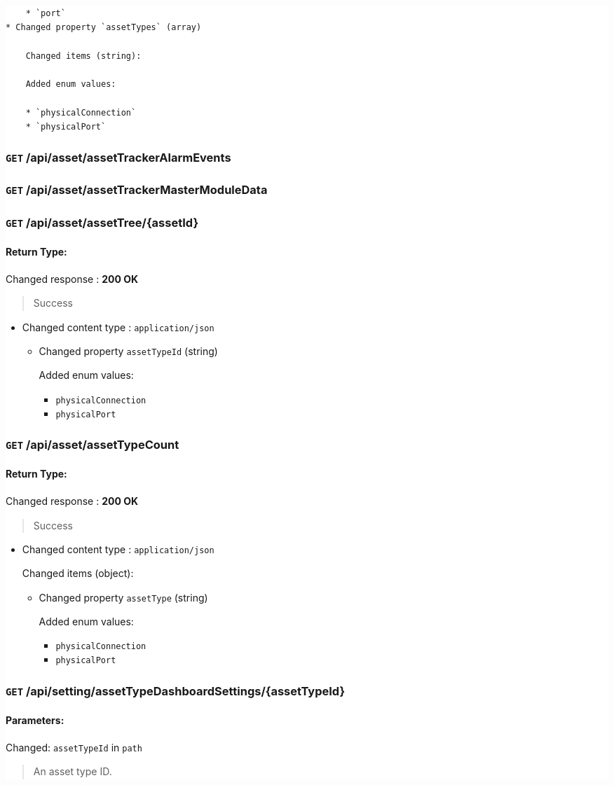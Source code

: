        * `port`
    * Changed property `assetTypes` (array)

        Changed items (string):

        Added enum values:

        * `physicalConnection`
        * `physicalPort`
### `GET` /api/asset/assetTrackerAlarmEvents


### `GET` /api/asset/assetTrackerMasterModuleData


### `GET` /api/asset/assetTree/{assetId}


#### Return Type:

Changed response : **200 OK**
> Success


* Changed content type : `application/json`

    * Changed property `assetTypeId` (string)

        Added enum values:

        * `physicalConnection`
        * `physicalPort`
### `GET` /api/asset/assetTypeCount


#### Return Type:

Changed response : **200 OK**
> Success


* Changed content type : `application/json`

    Changed items (object):

    * Changed property `assetType` (string)

        Added enum values:

        * `physicalConnection`
        * `physicalPort`
### `GET` /api/setting/assetTypeDashboardSettings/{assetTypeId}


#### Parameters:

Changed: `assetTypeId` in `path`
> An asset type ID.
